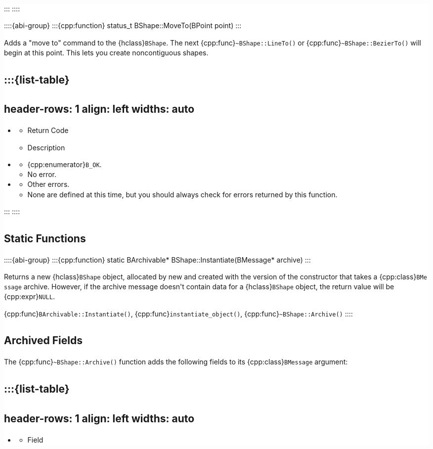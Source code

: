 :::
::::

::::{abi-group}
:::{cpp:function} status_t BShape::MoveTo(BPoint point)
:::

Adds a "move to" command to the {hclass}`BShape`. The next
{cpp:func}`~BShape::LineTo()` or {cpp:func}`~BShape::BezierTo()` will begin
at this point. This lets you create noncontiguous shapes.

:::{list-table}
---
header-rows: 1
align: left
widths: auto
---
-
	- Return Code

	- Description

-
	- {cpp:enumerator}`B_OK`.
	- No error.
-
	- Other errors.
	- None are defined at this time, but you should always check for errors
		returned by this function.

:::
::::

## Static Functions

::::{abi-group}
:::{cpp:function} static BArchivable* BShape::Instantiate(BMessage* archive)
:::

Returns a new {hclass}`BShape` object, allocated by new and created with
the version of the constructor that takes a {cpp:class}`BMessage` archive.
However, if the archive message doesn't contain data for a {hclass}`BShape`
object, the return value will be {cpp:expr}`NULL`.

{cpp:func}`BArchivable::Instantiate()`, {cpp:func}`instantiate_object()`,
{cpp:func}`~BShape::Archive()`
::::

## Archived Fields

The {cpp:func}`~BShape::Archive()` function adds the following fields to
its {cpp:class}`BMessage` argument:

:::{list-table}
---
header-rows: 1
align: left
widths: auto
---
-
	- Field
